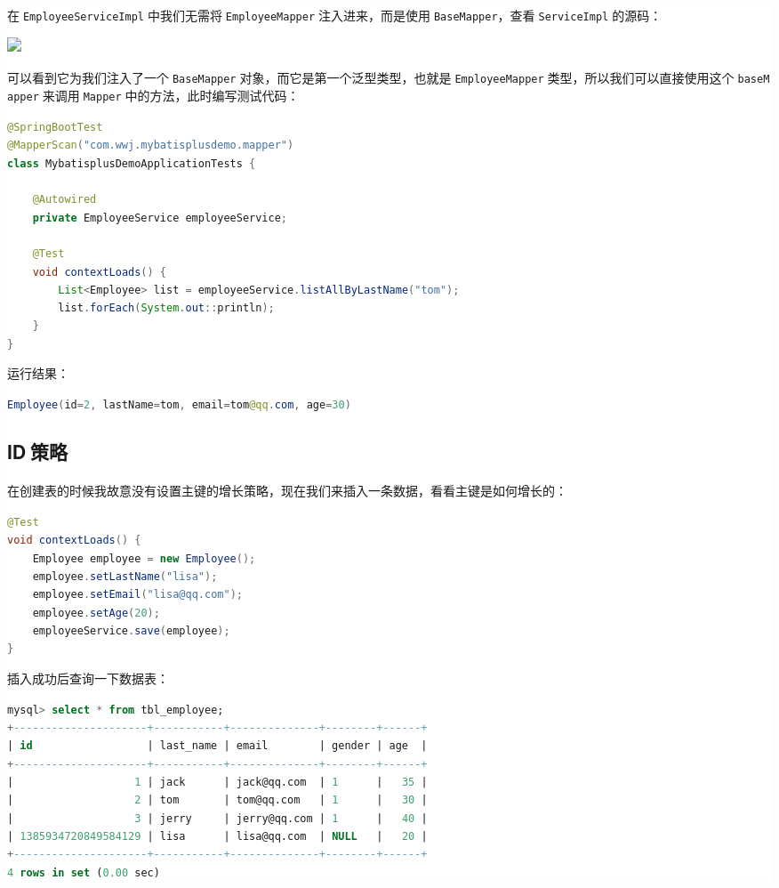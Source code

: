 在 `EmployeeServiceImpl` 中我们无需将 `EmployeeMapper` 注入进来，而是使用 `BaseMapper`，查看 `ServiceImpl` 的源码：


![](https://img-blog.csdnimg.cn/2021051908403249.png)

可以看到它为我们注入了一个 `BaseMapper` 对象，而它是第一个泛型类型，也就是 `EmployeeMapper` 类型，所以我们可以直接使用这个 `baseMapper` 来调用 `Mapper` 中的方法，此时编写测试代码：

```java
@SpringBootTest
@MapperScan("com.wwj.mybatisplusdemo.mapper")
class MybatisplusDemoApplicationTests {

    @Autowired
    private EmployeeService employeeService;

    @Test
    void contextLoads() {
        List<Employee> list = employeeService.listAllByLastName("tom");
        list.forEach(System.out::println);
    }
}
```

运行结果：

```java
Employee(id=2, lastName=tom, email=tom@qq.com, age=30)
```

## ID 策略

在创建表的时候我故意没有设置主键的增长策略，现在我们来插入一条数据，看看主键是如何增长的：

```java
@Test
void contextLoads() {
    Employee employee = new Employee();
    employee.setLastName("lisa");
    employee.setEmail("lisa@qq.com");
    employee.setAge(20);
    employeeService.save(employee);
}
```

插入成功后查询一下数据表：

```sql
mysql> select * from tbl_employee;
+---------------------+-----------+--------------+--------+------+
| id                  | last_name | email        | gender | age  |
+---------------------+-----------+--------------+--------+------+
|                   1 | jack      | jack@qq.com  | 1      |   35 |
|                   2 | tom       | tom@qq.com   | 1      |   30 |
|                   3 | jerry     | jerry@qq.com | 1      |   40 |
| 1385934720849584129 | lisa      | lisa@qq.com  | NULL   |   20 |
+---------------------+-----------+--------------+--------+------+
4 rows in set (0.00 sec)
```
